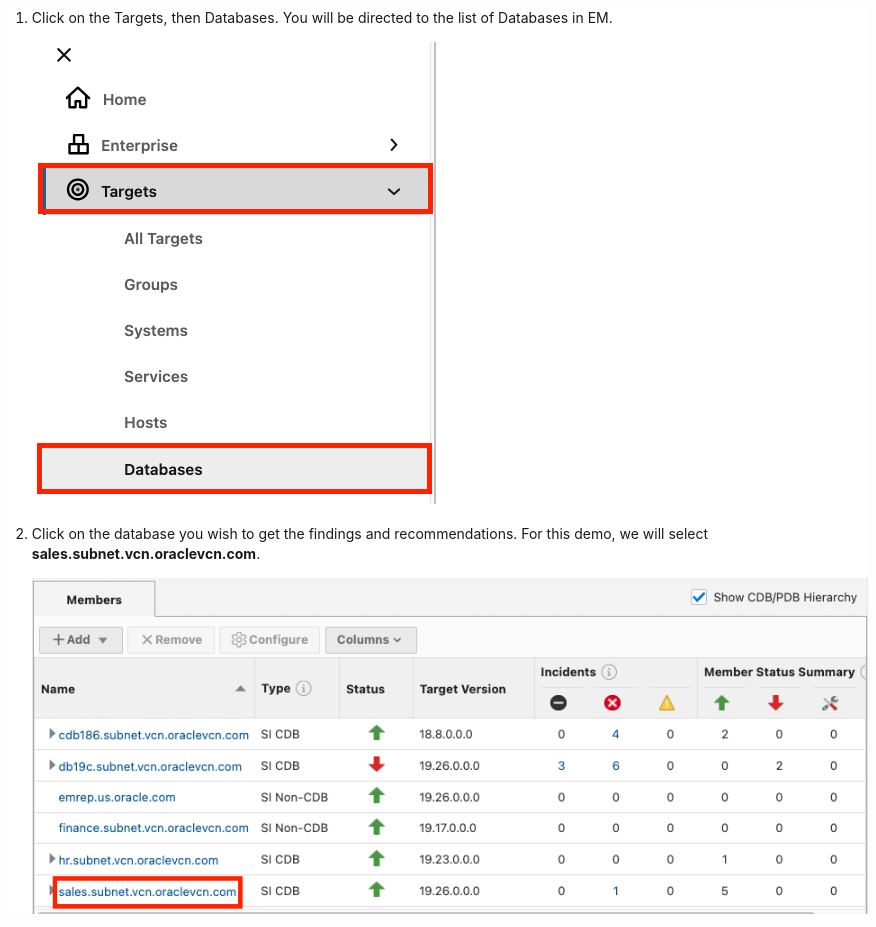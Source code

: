 1. Click on the Targets, then Databases. You will be directed to the list of Databases in EM.

    ![Navigating to databases](images/emffvlab2step1.png " ")

2. Click on the database you wish to get the findings and recommendations. For this demo, we will select **sales.subnet.vcn.oraclevcn.com**.

    ![Select the database](images/emffvlab2step2.png " ")
